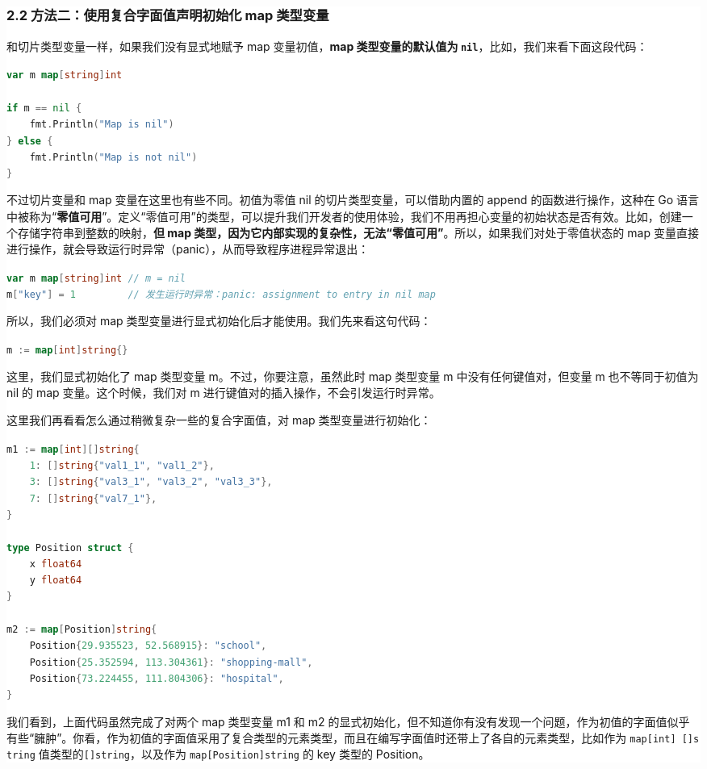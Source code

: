 ### 2.2 方法二：使用复合字面值声明初始化 map 类型变量

和切片类型变量一样，如果我们没有显式地赋予 map 变量初值，**map 类型变量的默认值为 `nil`**，比如，我们来看下面这段代码：

```go
var m map[string]int

if m == nil {
    fmt.Println("Map is nil")
} else {
    fmt.Println("Map is not nil")
}
```

不过切片变量和 map 变量在这里也有些不同。初值为零值 nil 的切片类型变量，可以借助内置的 append 的函数进行操作，这种在 Go 语言中被称为“**零值可用**”。定义“零值可用”的类型，可以提升我们开发者的使用体验，我们不用再担心变量的初始状态是否有效。比如，创建一个存储字符串到整数的映射，**但 map 类型，因为它内部实现的复杂性，无法“零值可用”**。所以，如果我们对处于零值状态的 map 变量直接进行操作，就会导致运行时异常（panic），从而导致程序进程异常退出：

```go
var m map[string]int // m = nil
m["key"] = 1         // 发生运行时异常：panic: assignment to entry in nil map
```

所以，我们必须对 map 类型变量进行显式初始化后才能使用。我们先来看这句代码：

```go
m := map[int]string{}
```

这里，我们显式初始化了 map 类型变量 m。不过，你要注意，虽然此时 map 类型变量 m 中没有任何键值对，但变量 m 也不等同于初值为 nil 的 map 变量。这个时候，我们对 m 进行键值对的插入操作，不会引发运行时异常。

这里我们再看看怎么通过稍微复杂一些的复合字面值，对 map 类型变量进行初始化：

```go
m1 := map[int][]string{
    1: []string{"val1_1", "val1_2"},
    3: []string{"val3_1", "val3_2", "val3_3"},
    7: []string{"val7_1"},
}

type Position struct { 
    x float64 
    y float64
}

m2 := map[Position]string{
    Position{29.935523, 52.568915}: "school",
    Position{25.352594, 113.304361}: "shopping-mall",
    Position{73.224455, 111.804306}: "hospital",
}
```

我们看到，上面代码虽然完成了对两个 map 类型变量 m1 和 m2 的显式初始化，但不知道你有没有发现一个问题，作为初值的字面值似乎有些“臃肿”。你看，作为初值的字面值采用了复合类型的元素类型，而且在编写字面值时还带上了各自的元素类型，比如作为 `map[int] []string` 值类型的`[]string`，以及作为 `map[Position]string` 的 key 类型的 Position。
